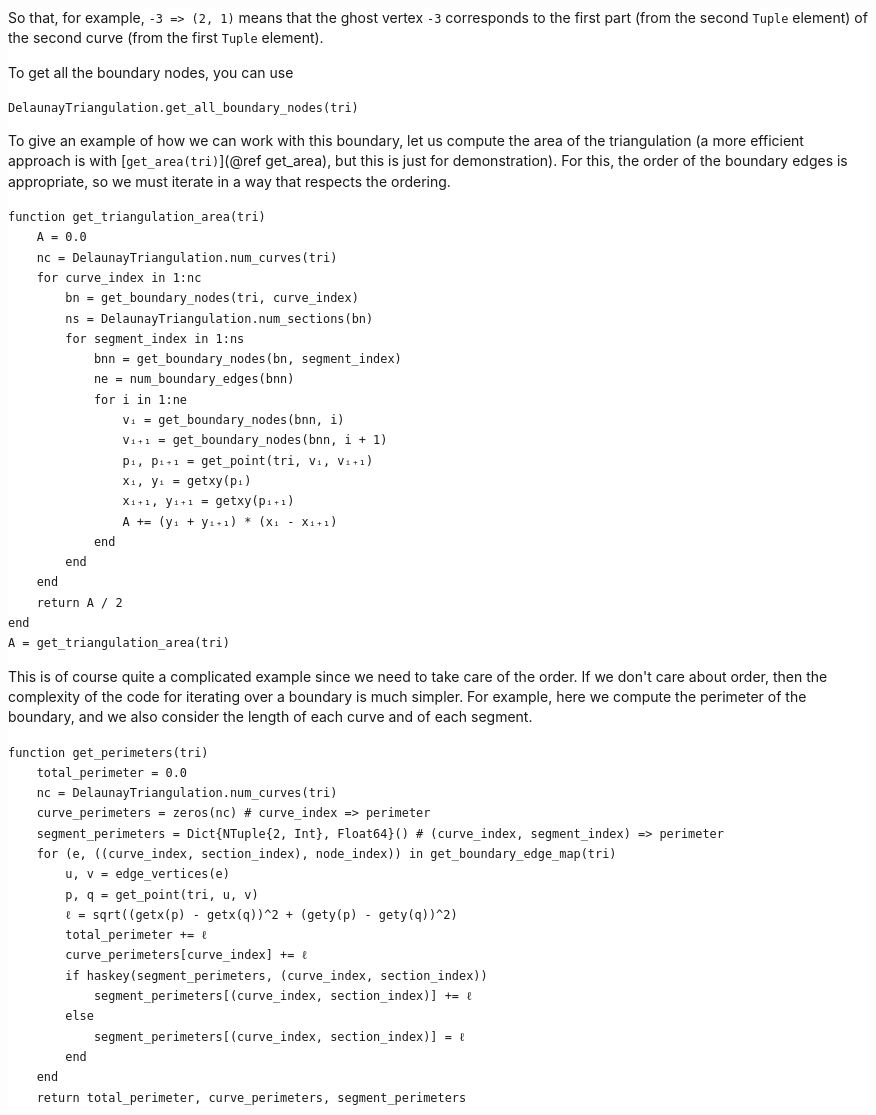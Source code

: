 So that, for example, `-3 => (2, 1)` means that the ghost vertex `-3` corresponds
to the first part (from the second `Tuple` element) of the second curve (from the
first `Tuple` element).

To get all the boundary nodes, you can use

````@example constrained_multiply_connected
DelaunayTriangulation.get_all_boundary_nodes(tri)
````

To give an example of how we can work with this boundary, let us compute the area
of the triangulation (a more efficient approach is with [`get_area(tri)`](@ref get_area), but this is just
for demonstration). For this, the order of the boundary edges is appropriate, so we must iterate
in a way that respects the ordering.

````@example constrained_multiply_connected
function get_triangulation_area(tri)
    A = 0.0
    nc = DelaunayTriangulation.num_curves(tri)
    for curve_index in 1:nc
        bn = get_boundary_nodes(tri, curve_index)
        ns = DelaunayTriangulation.num_sections(bn)
        for segment_index in 1:ns
            bnn = get_boundary_nodes(bn, segment_index)
            ne = num_boundary_edges(bnn)
            for i in 1:ne
                vᵢ = get_boundary_nodes(bnn, i)
                vᵢ₊₁ = get_boundary_nodes(bnn, i + 1)
                pᵢ, pᵢ₊₁ = get_point(tri, vᵢ, vᵢ₊₁)
                xᵢ, yᵢ = getxy(pᵢ)
                xᵢ₊₁, yᵢ₊₁ = getxy(pᵢ₊₁)
                A += (yᵢ + yᵢ₊₁) * (xᵢ - xᵢ₊₁)
            end
        end
    end
    return A / 2
end
A = get_triangulation_area(tri)
````

This is of course quite a complicated example since we need to take
care of the order. If we don't care about order, then the complexity
of the code for iterating over a boundary is much simpler. For example,
here we compute the perimeter of the boundary, and we also
consider the length of each curve and of each segment.

````@example constrained_multiply_connected
function get_perimeters(tri)
    total_perimeter = 0.0
    nc = DelaunayTriangulation.num_curves(tri)
    curve_perimeters = zeros(nc) # curve_index => perimeter
    segment_perimeters = Dict{NTuple{2, Int}, Float64}() # (curve_index, segment_index) => perimeter
    for (e, ((curve_index, section_index), node_index)) in get_boundary_edge_map(tri)
        u, v = edge_vertices(e)
        p, q = get_point(tri, u, v)
        ℓ = sqrt((getx(p) - getx(q))^2 + (gety(p) - gety(q))^2)
        total_perimeter += ℓ
        curve_perimeters[curve_index] += ℓ
        if haskey(segment_perimeters, (curve_index, section_index))
            segment_perimeters[(curve_index, section_index)] += ℓ
        else
            segment_perimeters[(curve_index, section_index)] = ℓ
        end
    end
    return total_perimeter, curve_perimeters, segment_perimeters
````